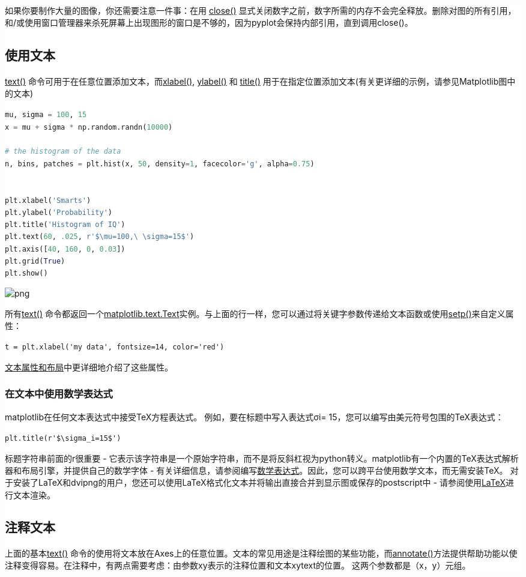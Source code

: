 如果你要制作大量的图像，你还需要注意一件事：在用 [close()](https://matplotlib.org/api/_as_gen/matplotlib.pyplot.close.html#matplotlib.pyplot.close) 显式关闭数字之前，数字所需的内存不会完全释放。删除对图的所有引用，和/或使用窗口管理器来杀死屏幕上出现图形的窗口是不够的，因为pyplot会保持内部引用，直到调用close()。
## 使用文本 ##
[text()](https://matplotlib.org/api/_as_gen/matplotlib.pyplot.text.html#matplotlib.pyplot.text) 命令可用于在任意位置添加文本，而[xlabel()](https://matplotlib.org/api/_as_gen/matplotlib.pyplot.xlabel.html#matplotlib.pyplot.xlabel), [ylabel()](https://matplotlib.org/api/_as_gen/matplotlib.pyplot.ylabel.html#matplotlib.pyplot.ylabel) 和 [title()](https://matplotlib.org/api/_as_gen/matplotlib.pyplot.title.html#matplotlib.pyplot.title) 用于在指定位置添加文本(有关更详细的示例，请参见Matplotlib图中的文本)


```python
mu, sigma = 100, 15
x = mu + sigma * np.random.randn(10000)

# the histogram of the data
n, bins, patches = plt.hist(x, 50, density=1, facecolor='g', alpha=0.75)


plt.xlabel('Smarts')
plt.ylabel('Probability')
plt.title('Histogram of IQ')
plt.text(60, .025, r'$\mu=100,\ \sigma=15$')
plt.axis([40, 160, 0, 0.03])
plt.grid(True)
plt.show()
```


![png](https://cdn.jsdelivr.net/gh/InfiniteYinux/cloud@2.45/img/matplotlibPyplot/output_20_0.png)


所有[text()](https://matplotlib.org/api/_as_gen/matplotlib.pyplot.text.html#matplotlib.pyplot.text) 命令都返回一个[matplotlib.text.Text](https://matplotlib.org/api/text_api.html#matplotlib.text.Text)实例。与上面的行一样，您可以通过将关键字参数传递给文本函数或使用[setp()](https://matplotlib.org/api/_as_gen/matplotlib.pyplot.setp.html#matplotlib.pyplot.setp)来自定义属性：

    t = plt.xlabel('my data', fontsize=14, color='red')
[文本属性和布局](https://matplotlib.org/tutorials/text/text_props.html)中更详细地介绍了这些属性。
### 在文本中使用数学表达式 ###
matplotlib在任何文本表达式中接受TeX方程表达式。 例如，要在标题中写入表达式σi= 15，您可以编写由美元符号包围的TeX表达式：

    plt.title(r'$\sigma_i=15$')
标题字符串前面的r很重要 - 它表示该字符串是一个原始字符串，而不是将反斜杠视为python转义。matplotlib有一个内置的TeX表达式解析器和布局引擎，并提供自己的数学字体 - 有关详细信息，请参阅编写[数学表达式](https://matplotlib.org/tutorials/text/mathtext.html)。因此，您可以跨平台使用数学文本，而无需安装TeX。 对于安装了LaTeX和dvipng的用户，您还可以使用LaTeX格式化文本并将输出直接合并到显示图或保存的postscript中 - 请参阅使用[LaTeX](https://matplotlib.org/tutorials/text/usetex.html)进行文本渲染。

## 注释文本 ##
上面的基本[text()](https://matplotlib.org/api/_as_gen/matplotlib.pyplot.text.html#matplotlib.pyplot.text) 命令的使用将文本放在Axes上的任意位置。文本的常见用途是注释绘图的某些功能，而[annotate()](https://matplotlib.org/api/_as_gen/matplotlib.pyplot.text.html#matplotlib.pyplot.text)方法提供帮助功能以使注释变得容易。在注释中，有两点需要考虑：由参数xy表示的注释位置和文本xytext的位置。 这两个参数都是（x，y）元组。
